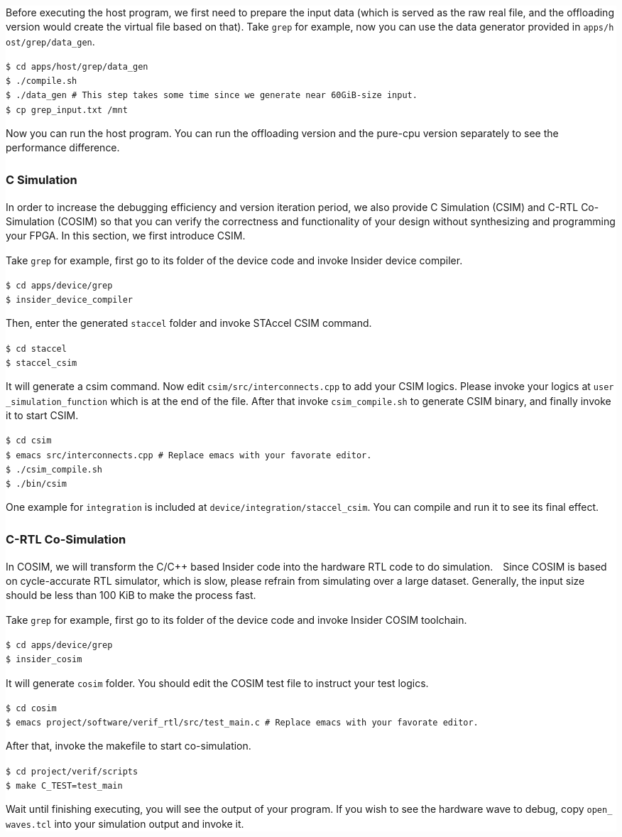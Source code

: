 Before executing the host program, we first need to prepare the input data (which is served as the raw real file, and the offloading version would create the virtual file based on that). Take `grep` for example, now you can use the data generator provided in `apps/host/grep/data_gen`.
```
$ cd apps/host/grep/data_gen
$ ./compile.sh
$ ./data_gen # This step takes some time since we generate near 60GiB-size input.
$ cp grep_input.txt /mnt
```
Now you can run the host program. You can run the offloading version and the pure-cpu version separately to see the performance difference.

### C Simulation

In order to increase the debugging efficiency and version iteration period, we also provide C Simulation (CSIM) and C-RTL Co-Simulation (COSIM) so that you can verify the correctness and functionality of your design without synthesizing and programming your FPGA. In this section, we first introduce CSIM.

Take `grep` for example, first go to its folder of the device code and invoke Insider device compiler.
```
$ cd apps/device/grep
$ insider_device_compiler
```
Then, enter the generated `staccel` folder and invoke STAccel CSIM command.
```
$ cd staccel
$ staccel_csim
```
It will generate a csim command. Now edit `csim/src/interconnects.cpp` to add your CSIM logics. Please invoke your logics at `user_simulation_function` which is at the end of the file. After that invoke `csim_compile.sh` to generate CSIM binary, and finally invoke it to start CSIM.
```
$ cd csim
$ emacs src/interconnects.cpp # Replace emacs with your favorate editor.
$ ./csim_compile.sh
$ ./bin/csim
```
One example for `integration` is included at `device/integration/staccel_csim`. You can compile and run it to see its final effect.

### C-RTL Co-Simulation

In COSIM, we will transform the C/C++ based Insider code into the hardware RTL code to do simulation.　Since COSIM is based on cycle-accurate RTL simulator, which is slow, please refrain from simulating over a large dataset. Generally, the input size should be less than 100 KiB to make the process fast.

Take `grep` for example, first go to its folder of the device code and invoke Insider COSIM toolchain.
```
$ cd apps/device/grep
$ insider_cosim
```
It will generate `cosim` folder. You should edit the COSIM test file to instruct your test logics.
```
$ cd cosim
$ emacs project/software/verif_rtl/src/test_main.c # Replace emacs with your favorate editor.
```
After that, invoke the makefile to start co-simulation.
```
$ cd project/verif/scripts
$ make C_TEST=test_main
```
Wait until finishing executing, you will see the output of your program. If you wish to see the hardware wave to debug, copy `open_waves.tcl` into your simulation output and invoke it.
```
```